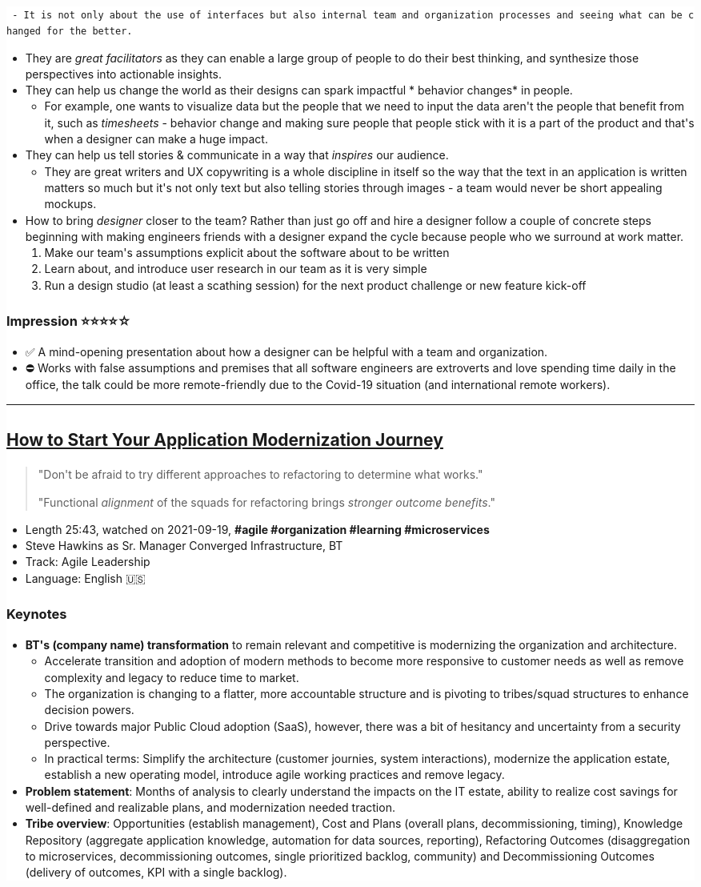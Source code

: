      - It is not only about the use of interfaces but also internal team and organization processes and seeing what can be changed for the better.
  - They are *great facilitators* as they can enable a large group of people to do their best thinking, and synthesize those perspectives into actionable insights.
  - They can help us change the world as their designs can spark impactful * behavior changes* in people.
    - For example, one wants to visualize data but the people that we need to input the data aren't the people that benefit from it, such as *timesheets* - behavior change and making sure people that people stick with it is a part of the product and that's when a designer can make a huge impact. 
  - They can help us tell stories & communicate in a way that *inspires* our audience.
    - They are great writers and UX copywriting is a whole discipline in itself so the way that the text in an application is written matters so much but it's not only text but also telling stories through images - a team would never be short appealing mockups.
- How to bring *designer* closer to the team? Rather than just go off and hire a designer follow a couple of concrete steps beginning with making engineers friends with a designer expand the cycle because people who we surround at work matter.
  1. Make our team's assumptions explicit about the software about to be written
  2. Learn about, and introduce user research in our team as it is very simple
  3. Run a design studio (at least a scathing session) for the next product challenge or new feature kick-off

### Impression ⭐⭐⭐⭐☆
- ✅ A mind-opening presentation about how a designer can be helpful with a team and organization.
- ⛔ Works with false assumptions and premises that all software engineers are extroverts and love spending time daily in the office, the talk could be more remote-friendly due to the Covid-19 situation (and international remote workers).

_____

## [How to Start Your Application Modernization Journey](https://springone.io/2021/sessions/how-to-start-your-application-modernization)
> "Don't be afraid to try different approaches to refactoring to determine what works."
> 
> "Functional *alignment* of the squads for refactoring brings *stronger outcome benefits*."
- Length 25:43, watched on 2021-09-19, **#agile #organization #learning #microservices**
- Steve Hawkins as Sr. Manager Converged Infrastructure, BT
- Track: Agile Leadership
- Language: English 🇺🇸

### Keynotes
- **BT's (company name) transformation** to remain relevant and competitive is modernizing the organization and architecture.
  - Accelerate transition and adoption of modern methods to become more responsive to customer needs as well as remove complexity and legacy to reduce time to market.
  - The organization is changing to a flatter, more accountable structure and is pivoting to tribes/squad structures to enhance decision powers.
  - Drive towards major Public Cloud adoption (SaaS), however, there was a bit of hesitancy and uncertainty from a security perspective. 
  - In practical terms: Simplify the architecture (customer journies, system interactions), modernize the application estate, establish a new operating model, introduce agile working practices and remove legacy.
- **Problem statement**: Months of analysis to clearly understand the impacts on the IT estate, ability to realize cost savings for well-defined and realizable plans, and modernization needed traction.
- **Tribe overview**: Opportunities (establish management), Cost and Plans (overall plans, decommissioning, timing), Knowledge Repository (aggregate application knowledge, automation for data sources, reporting), Refactoring Outcomes (disaggregation to microservices, decommissioning outcomes, single prioritized backlog, community) and Decommissioning Outcomes (delivery of outcomes, KPI with a single backlog).
